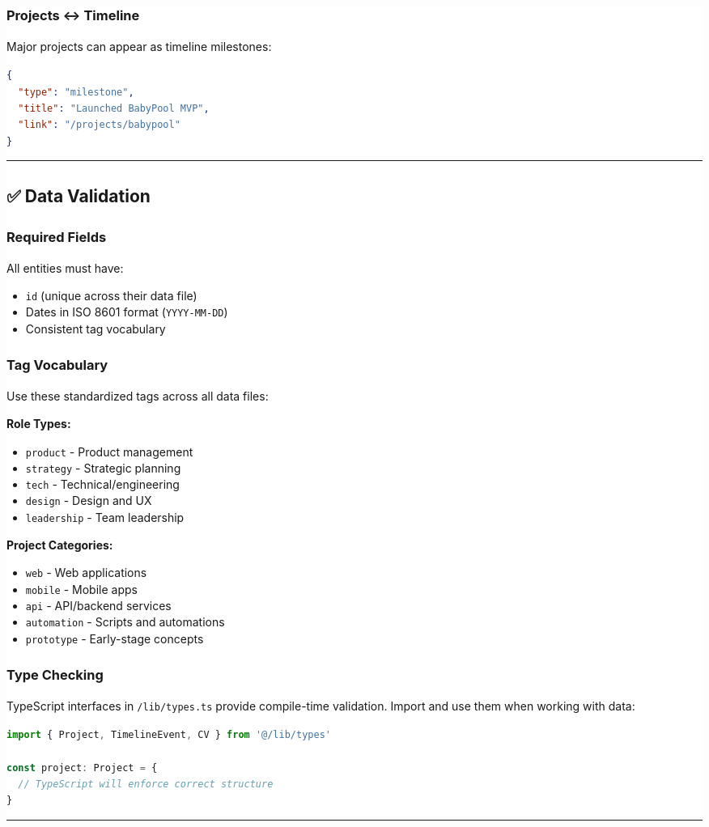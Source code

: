 ### Projects ↔ Timeline

Major projects can appear as timeline milestones:

```json
{
  "type": "milestone",
  "title": "Launched BabyPool MVP",
  "link": "/projects/babypool"
}
```

---

## ✅ Data Validation

### Required Fields

All entities must have:

- `id` (unique across their data file)
- Dates in ISO 8601 format (`YYYY-MM-DD`)
- Consistent tag vocabulary

### Tag Vocabulary

Use these standardized tags across all data files:

**Role Types:**

- `product` - Product management
- `strategy` - Strategic planning
- `tech` - Technical/engineering
- `design` - Design and UX
- `leadership` - Team leadership

**Project Categories:**

- `web` - Web applications
- `mobile` - Mobile apps
- `api` - API/backend services
- `automation` - Scripts and automations
- `prototype` - Early-stage concepts

### Type Checking

TypeScript interfaces in `/lib/types.ts` provide compile-time validation. Import and use them when working with data:

```typescript
import { Project, TimelineEvent, CV } from '@/lib/types'

const project: Project = {
  // TypeScript will enforce correct structure
}
```

---
